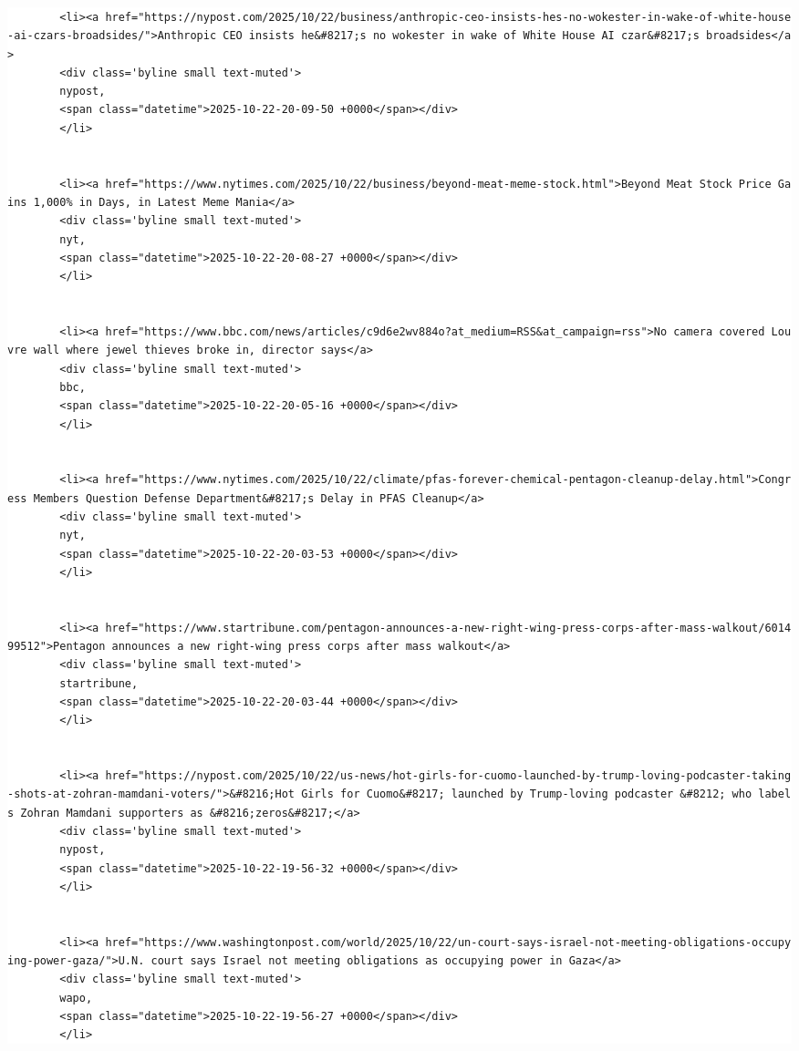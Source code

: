 
            <li><a href="https://nypost.com/2025/10/22/business/anthropic-ceo-insists-hes-no-wokester-in-wake-of-white-house-ai-czars-broadsides/">Anthropic CEO insists he&#8217;s no wokester in wake of White House AI czar&#8217;s broadsides</a>
            <div class='byline small text-muted'>
            nypost, 
            <span class="datetime">2025-10-22-20-09-50 +0000</span></div>
            </li>
        

            <li><a href="https://www.nytimes.com/2025/10/22/business/beyond-meat-meme-stock.html">Beyond Meat Stock Price Gains 1,000% in Days, in Latest Meme Mania</a>
            <div class='byline small text-muted'>
            nyt, 
            <span class="datetime">2025-10-22-20-08-27 +0000</span></div>
            </li>
        

            <li><a href="https://www.bbc.com/news/articles/c9d6e2wv884o?at_medium=RSS&at_campaign=rss">No camera covered Louvre wall where jewel thieves broke in, director says</a>
            <div class='byline small text-muted'>
            bbc, 
            <span class="datetime">2025-10-22-20-05-16 +0000</span></div>
            </li>
        

            <li><a href="https://www.nytimes.com/2025/10/22/climate/pfas-forever-chemical-pentagon-cleanup-delay.html">Congress Members Question Defense Department&#8217;s Delay in PFAS Cleanup</a>
            <div class='byline small text-muted'>
            nyt, 
            <span class="datetime">2025-10-22-20-03-53 +0000</span></div>
            </li>
        

            <li><a href="https://www.startribune.com/pentagon-announces-a-new-right-wing-press-corps-after-mass-walkout/601499512">Pentagon announces a new right-wing press corps after mass walkout</a>
            <div class='byline small text-muted'>
            startribune, 
            <span class="datetime">2025-10-22-20-03-44 +0000</span></div>
            </li>
        

            <li><a href="https://nypost.com/2025/10/22/us-news/hot-girls-for-cuomo-launched-by-trump-loving-podcaster-taking-shots-at-zohran-mamdani-voters/">&#8216;Hot Girls for Cuomo&#8217; launched by Trump-loving podcaster &#8212; who labels Zohran Mamdani supporters as &#8216;zeros&#8217;</a>
            <div class='byline small text-muted'>
            nypost, 
            <span class="datetime">2025-10-22-19-56-32 +0000</span></div>
            </li>
        

            <li><a href="https://www.washingtonpost.com/world/2025/10/22/un-court-says-israel-not-meeting-obligations-occupying-power-gaza/">U.N. court says Israel not meeting obligations as occupying power in Gaza</a>
            <div class='byline small text-muted'>
            wapo, 
            <span class="datetime">2025-10-22-19-56-27 +0000</span></div>
            </li>
        